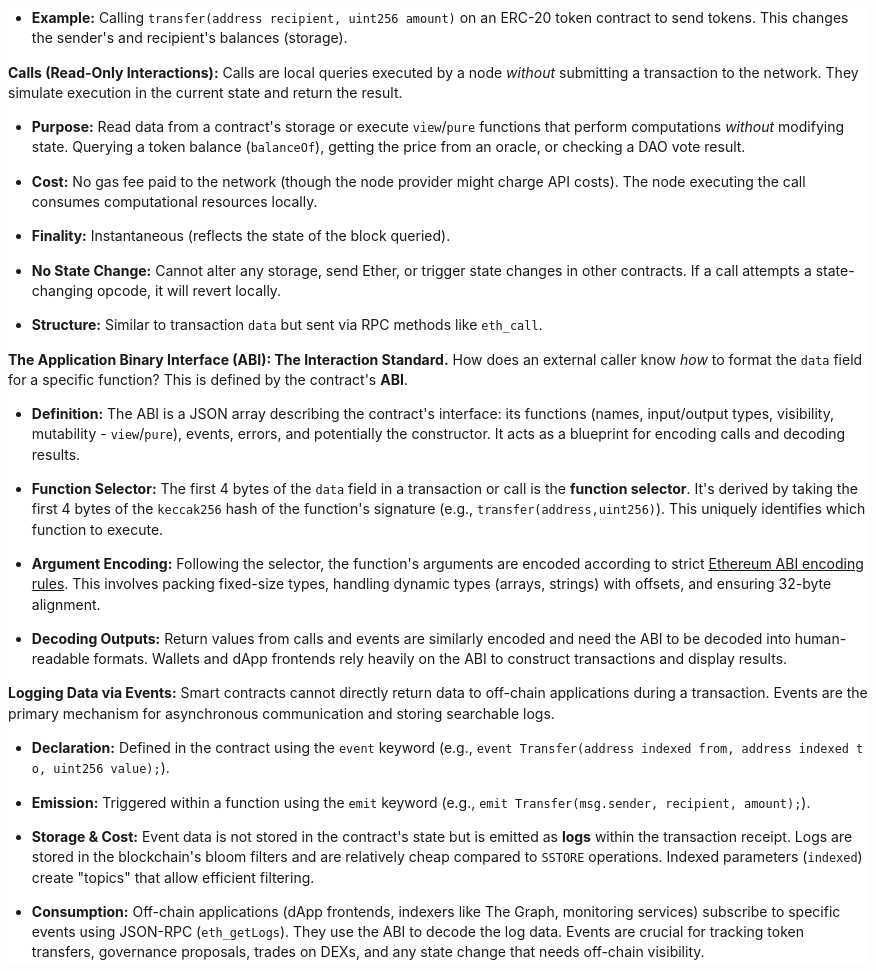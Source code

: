 *   **Example:** Calling `transfer(address recipient, uint256 amount)` on an ERC-20 token contract to send tokens. This changes the sender's and recipient's balances (storage).

**Calls (Read-Only Interactions):** Calls are local queries executed by a node *without* submitting a transaction to the network. They simulate execution in the current state and return the result.

*   **Purpose:** Read data from a contract's storage or execute `view`/`pure` functions that perform computations *without* modifying state. Querying a token balance (`balanceOf`), getting the price from an oracle, or checking a DAO vote result.

*   **Cost:** No gas fee paid to the network (though the node provider might charge API costs). The node executing the call consumes computational resources locally.

*   **Finality:** Instantaneous (reflects the state of the block queried).

*   **No State Change:** Cannot alter any storage, send Ether, or trigger state changes in other contracts. If a call attempts a state-changing opcode, it will revert locally.

*   **Structure:** Similar to transaction `data` but sent via RPC methods like `eth_call`.

**The Application Binary Interface (ABI): The Interaction Standard.** How does an external caller know *how* to format the `data` field for a specific function? This is defined by the contract's **ABI**.

*   **Definition:** The ABI is a JSON array describing the contract's interface: its functions (names, input/output types, visibility, mutability - `view`/`pure`), events, errors, and potentially the constructor. It acts as a blueprint for encoding calls and decoding results.

*   **Function Selector:** The first 4 bytes of the `data` field in a transaction or call is the **function selector**. It's derived by taking the first 4 bytes of the `keccak256` hash of the function's signature (e.g., `transfer(address,uint256)`). This uniquely identifies which function to execute.

*   **Argument Encoding:** Following the selector, the function's arguments are encoded according to strict [Ethereum ABI encoding rules](https://docs.soliditylang.org/en/latest/abi-spec.html). This involves packing fixed-size types, handling dynamic types (arrays, strings) with offsets, and ensuring 32-byte alignment.

*   **Decoding Outputs:** Return values from calls and events are similarly encoded and need the ABI to be decoded into human-readable formats. Wallets and dApp frontends rely heavily on the ABI to construct transactions and display results.

**Logging Data via Events:** Smart contracts cannot directly return data to off-chain applications during a transaction. Events are the primary mechanism for asynchronous communication and storing searchable logs.

*   **Declaration:** Defined in the contract using the `event` keyword (e.g., `event Transfer(address indexed from, address indexed to, uint256 value);`).

*   **Emission:** Triggered within a function using the `emit` keyword (e.g., `emit Transfer(msg.sender, recipient, amount);`).

*   **Storage & Cost:** Event data is not stored in the contract's state but is emitted as **logs** within the transaction receipt. Logs are stored in the blockchain's bloom filters and are relatively cheap compared to `SSTORE` operations. Indexed parameters (`indexed`) create "topics" that allow efficient filtering.

*   **Consumption:** Off-chain applications (dApp frontends, indexers like The Graph, monitoring services) subscribe to specific events using JSON-RPC (`eth_getLogs`). They use the ABI to decode the log data. Events are crucial for tracking token transfers, governance proposals, trades on DEXs, and any state change that needs off-chain visibility.

